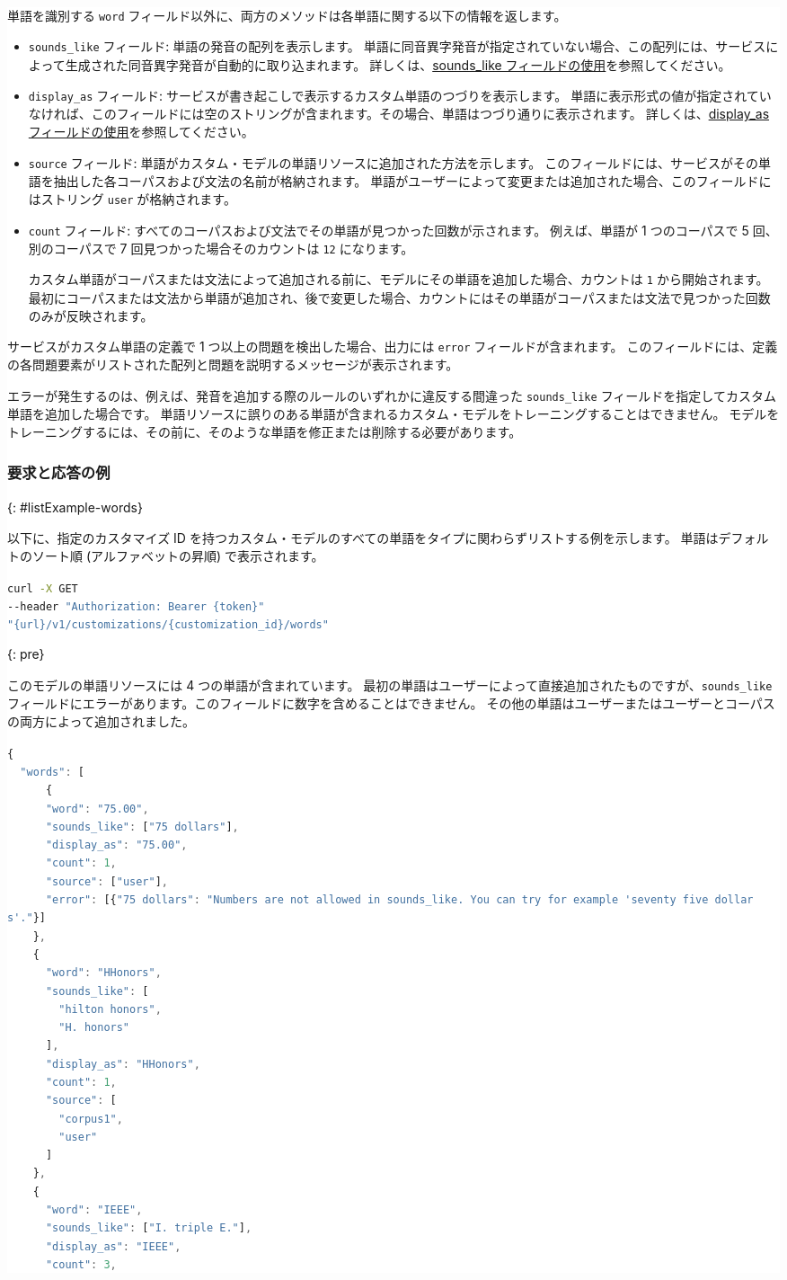 単語を識別する `word` フィールド以外に、両方のメソッドは各単語に関する以下の情報を返します。

-   `sounds_like` フィールド: 単語の発音の配列を表示します。 単語に同音異字発音が指定されていない場合、この配列には、サービスによって生成された同音異字発音が自動的に取り込まれます。 詳しくは、[sounds_like フィールドの使用](/docs/services/speech-to-text-data?topic=speech-to-text-data-corporaWords#soundsLike)を参照してください。
-   `display_as` フィールド: サービスが書き起こしで表示するカスタム単語のつづりを表示します。 単語に表示形式の値が指定されていなければ、このフィールドには空のストリングが含まれます。その場合、単語はつづり通りに表示されます。 詳しくは、[display_as フィールドの使用](/docs/services/speech-to-text-data?topic=speech-to-text-data-corporaWords#displayAs)を参照してください。
-   `source` フィールド: 単語がカスタム・モデルの単語リソースに追加された方法を示します。 このフィールドには、サービスがその単語を抽出した各コーパスおよび文法の名前が格納されます。 単語がユーザーによって変更または追加された場合、このフィールドにはストリング `user` が格納されます。
-   `count` フィールド: すべてのコーパスおよび文法でその単語が見つかった回数が示されます。 例えば、単語が 1 つのコーパスで 5 回、別のコーパスで 7 回見つかった場合そのカウントは `12` になります。

    カスタム単語がコーパスまたは文法によって追加される前に、モデルにその単語を追加した場合、カウントは `1` から開始されます。最初にコーパスまたは文法から単語が追加され、後で変更した場合、カウントにはその単語がコーパスまたは文法で見つかった回数のみが反映されます。

サービスがカスタム単語の定義で 1 つ以上の問題を検出した場合、出力には `error` フィールドが含まれます。 このフィールドには、定義の各問題要素がリストされた配列と問題を説明するメッセージが表示されます。

エラーが発生するのは、例えば、発音を追加する際のルールのいずれかに違反する間違った `sounds_like` フィールドを指定してカスタム単語を追加した場合です。 単語リソースに誤りのある単語が含まれるカスタム・モデルをトレーニングすることはできません。 モデルをトレーニングするには、その前に、そのような単語を修正または削除する必要があります。

### 要求と応答の例
{: #listExample-words}

以下に、指定のカスタマイズ ID を持つカスタム・モデルのすべての単語をタイプに関わらずリストする例を示します。 単語はデフォルトのソート順 (アルファベットの昇順) で表示されます。

```bash
curl -X GET
--header "Authorization: Bearer {token}"
"{url}/v1/customizations/{customization_id}/words"
```
{: pre}

このモデルの単語リソースには 4 つの単語が含まれています。 最初の単語はユーザーによって直接追加されたものですが、`sounds_like` フィールドにエラーがあります。このフィールドに数字を含めることはできません。 その他の単語はユーザーまたはユーザーとコーパスの両方によって追加されました。

```javascript
{
  "words": [
      {
      "word": "75.00",
      "sounds_like": ["75 dollars"],
      "display_as": "75.00",
      "count": 1,
      "source": ["user"],
      "error": [{"75 dollars": "Numbers are not allowed in sounds_like. You can try for example 'seventy five dollars'."}]
    },
    {
      "word": "HHonors",
      "sounds_like": [
        "hilton honors",
        "H. honors"
      ],
      "display_as": "HHonors",
      "count": 1,
      "source": [
        "corpus1",
        "user"
      ]
    },
    {
      "word": "IEEE",
      "sounds_like": ["I. triple E."],
      "display_as": "IEEE",
      "count": 3,
```